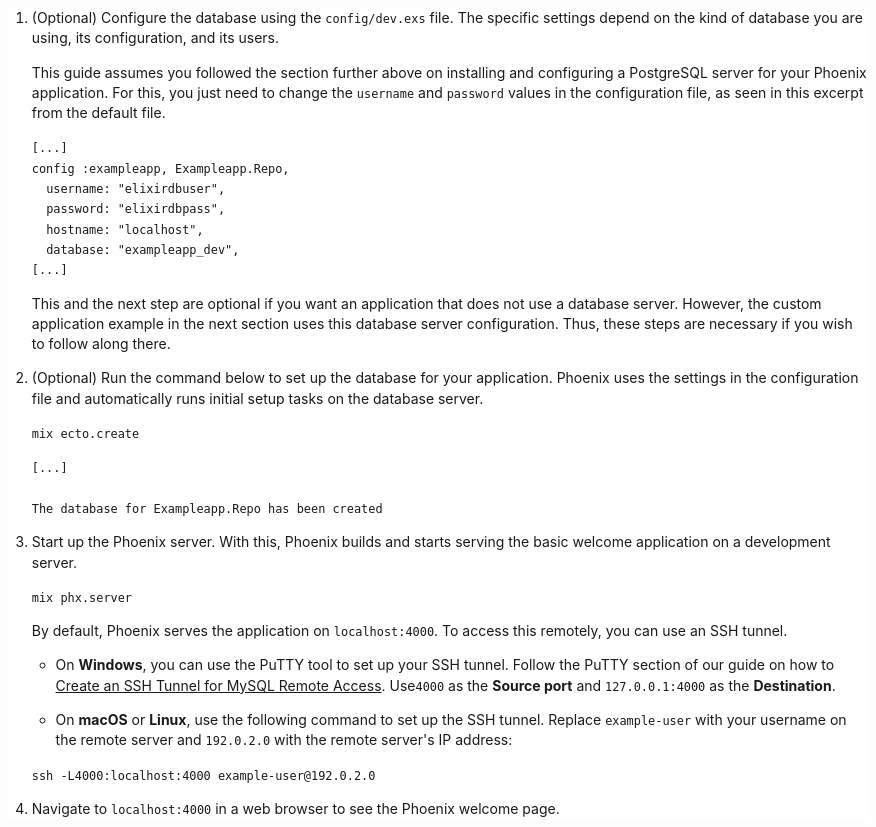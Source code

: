 1. (Optional) Configure the database using the `config/dev.exs` file. The specific settings depend on the kind of database you are using, its configuration, and its users.

    This guide assumes you followed the section further above on installing and configuring a PostgreSQL server for your Phoenix application. For this, you just need to change the `username` and `password` values in the configuration file, as seen in this excerpt from the default file.

    ```file {title="config/dev.exs" lang="elixir"}
    [...]
    config :exampleapp, Exampleapp.Repo,
      username: "elixirdbuser",
      password: "elixirdbpass",
      hostname: "localhost",
      database: "exampleapp_dev",
    [...]
    ```

    This and the next step are optional if you want an application that does not use a database server. However, the custom application example in the next section uses this database server configuration. Thus, these steps are necessary if you wish to follow along there.

1. (Optional) Run the command below to set up the database for your application. Phoenix uses the settings in the configuration file and automatically runs initial setup tasks on the database server.

    ```command
    mix ecto.create
    ```

    ```output
    [...]

    The database for Exampleapp.Repo has been created
    ```

1. Start up the Phoenix server. With this, Phoenix builds and starts serving the basic welcome application on a development server.

    ```command
    mix phx.server
    ```

    By default, Phoenix serves the application on `localhost:4000`. To access this remotely, you can use an SSH tunnel.

    - On **Windows**, you can use the PuTTY tool to set up your SSH tunnel. Follow the PuTTY section of our guide on how to [Create an SSH Tunnel for MySQL Remote Access](/docs/guides/create-an-ssh-tunnel-for-mysql-remote-access/#how-to-access-mysql-remotely-by-creating-an-ssh-tunnel-with-putty). Use`4000` as the **Source port** and `127.0.0.1:4000` as the **Destination**.

    - On **macOS** or **Linux**, use the following command to set up the SSH tunnel. Replace `example-user` with your username on the remote server and `192.0.2.0` with the remote server's IP address:

    ```output
    ssh -L4000:localhost:4000 example-user@192.0.2.0
    ```

1. Navigate to `localhost:4000` in a web browser to see the Phoenix welcome page.
